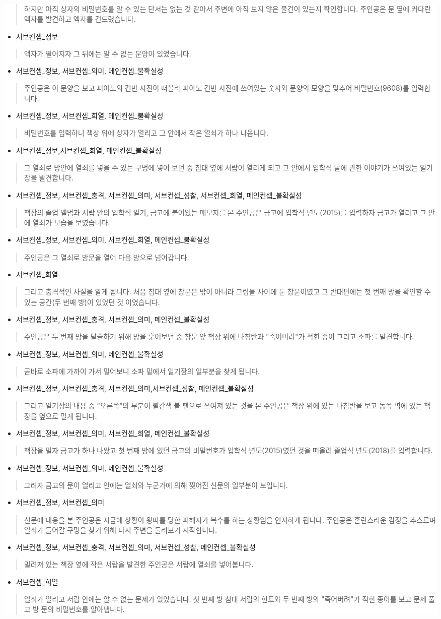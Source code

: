 > 하지만 아직 상자의 비밀번호를 알 수 있는 단서는 없는 것 같아서 주변에 아직 보지 않은 물건이 있는지 확인합니다. 주인공은 문 옆에 커다란 액자를 발견하고 액자를 건드렸습니다.

- 서브컨셉_정보

> 액자가 떨어지자 그 뒤에는 알 수 없는 문양이 있었습니다.

- 서브컨셉_정보, 서브컨셉_의미, 메인컨셉_불확실성

> 주인공은 이 문양을 보고 피아노의 건반 사진이 떠올라 피아노 건반 사진에 쓰여있는 숫자와 문양의 모양을 맞추어 비밀번호(9608)를 입력합니다.

- 서브컨셉_정보, 서브컨셉_희열, 메인컨셉_불확실성

> 비밀번호를 입력하니 책상 위에 상자가 열리고 그 안에서 작은 열쇠가 하나 나옵니다.

- 서브컨셉_정보,서브컨셉_희열, 메인컨셉_불확실성

> 그 열쇠로 방안에 열쇠를 넣을 수 있는 구멍에 넣어 보던 중 침대 옆에 서랍이 열리게 되고 그 안에서 입학식 날에 관한 이야기가 쓰여있는 일기장을 발견합니다.

- 서브컨셉_정보, 서브컨셉_충격, 서브컨셉_의미, 서브컨셉_성찰, 서브컨셉_희열, 메인컨셉_불확실성

> 책장의 졸업 앨범과 서랍 안의 입학식 일기, 금고에 붙어있는 메모지를 본 주인공은 금고에 입학식 년도(2015)를 입력하자 금고가 열리고 그 안에 열쇠가 모습을 보였습니다.

- 서브컨셉_정보, 서브컨셉_의미, 서브컨셉_희열, 메인컨셉_불확실성

> 주인공은 그 열쇠로 방문을 열어 다음 방으로 넘어갑니다.

- 서브컨셉_희열

> 그리고 충격적인 사실을 알게 됩니다. 처음 침대 옆에 창문은 밖이 아니라 그림을 사이에 둔 창문이였고 그 반대편에는 첫 번째 방을 확인할 수 있는 공간(두 번째 방)이 있었던 것 이였습니다.

- 서브컨셉_정보, 서브컨셉_충격, 서브컨셉_의미, 메인컨셉_불확실성

> 주인공은 두 번째 방을 탈출하기 위해 방을 훑어보던 중 창문 앞 책상 위에 나침반과 "죽어버려"가 적힌 종이 그리고 소파를 발견합니다.

- 서브컨셉_정보, 서브컨셉_의미, 메인컨셉_불확실성

> 곧바로 소파에 가까이 가서 밀어보니 소파 밑에서 일기장의 일부분을 찾게 됩니다.

- 서브컨셉_정보, 서브컨셉_충격, 서브컨셉_의미,서브컨셉_성찰, 메인컨셉_불확실성

> 그리고 일기장의 내용 중 “오른쪽”의 부분이 빨간색 볼 팬으로 쓰여져 있는 것을 본 주인공은 책상 위에 있는 나침반을 보고 동쪽 벽에 있는 책장을 옆으로 밀게 됩니다.

- 서브컨셉_정보, 서브컨셉_의미, 서브컨셉_희열, 메인컨셉_불확실성

> 책장을 밀자 금고가 하나 나왔고 첫 번째 방에 있던 금고의 비밀번호가 입학식 년도(2015)였던 것을 떠올려 졸업식 년도(2018)를 입력합니다.

- 서브컨셉_정보, 서브컨셉_의미, 메인컨셉_불확실성

> 그러자 금고의 문이 열리고 안에는 열쇠와 누군가에 의해 찢어진 신문의 일부분이 보입니다.

- 서브컨셉_정보, 서브컨셉_의미

> 신문에 내용을 본 주인공은 지금에 상황이 왕따를 당한 피해자가 복수를 하는 상황임을 인지하게 됩니다. 주인공은 혼란스러운 감정을 추스르며 열쇠가 들어갈 구멍을 찾기 위해 다시 주변을 둘러보기 시작합니다.

- 서브컨셉_정보, 서브컨셉_충격, 서브컨셉_의미, 서브컨셉_성찰, 메인컨셉_불확실성

> 밀려져 있는 책장 옆에 작은 서랍을 발견한 주인공은 서랍에 열쇠를 넣어봅니다.

- 서브컨셉_희열

> 열쇠가 열리고 서랍 안에는 알 수 없는 문제가 있었습니다. 첫 번째 방 침대 서랍의 힌트와 두 번째 방의 "죽어버려"가 적힌 종이를 보고 문제 풀고 방 문의 비밀번호를 알아냅니다.
